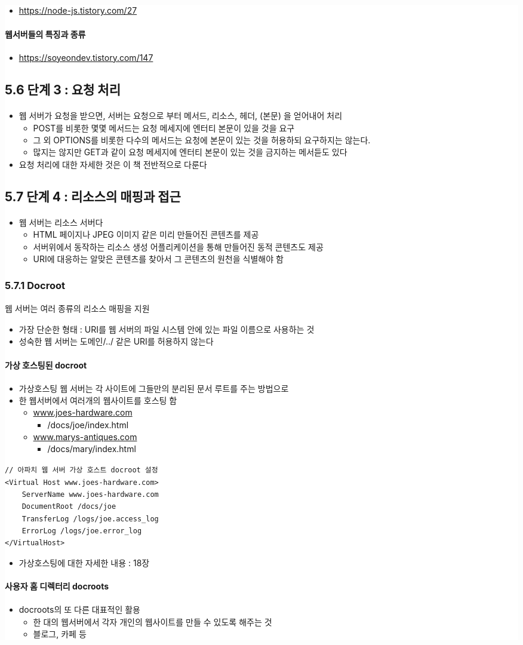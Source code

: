 - https://node-js.tistory.com/27

#### 웹서버들의 특징과 종류

- https://soyeondev.tistory.com/147

## 5.6 단계 3 : 요청 처리

- 웹 서버가 요청을 받으면, 서버는 요청으로 부터 메서드, 리소스, 헤더, (본문) 을 얻어내어 처리
  - POST를 비롯한 몇몇 메서드는 요청 메세지에 엔터티 본문이 있을 것을 요구
  - 그 외 OPTIONS를 비롯한 다수의 메서드는 요청에 본문이 있는 것을 허용하되 요구하지는 않는다.
  - 많지는 않지만 GET과 같이 요청 메세지에 엔터티 본문이 있는 것을 금지하는 메서듣도 있다
- 요청 처리에 대한 자세한 것은 이 책 전반적으로 다룬다

## 5.7 단계 4 : 리소스의 매핑과 접근

- 웹 서버는 리소스 서버다
  - HTML 페이지나 JPEG 이미지 같은 미리 만들어진 콘텐츠를 제공
  - 서버위에서 동작하는 리소스 생성 어플리케이션을 통해 만들어진 동적 콘텐츠도 제공
  - URI에 대응하는 알맞은 콘텐츠를 찾아서 그 콘텐츠의 원천을 식별해야 함

### 5.7.1 Docroot

웹 서버는 여러 종류의 리소스 매핑을 지원

- 가장 단순한 형태 : URI를 웹 서버의 파일 시스템 안에 있는 파일 이름으로 사용하는 것
- 성숙한 웹 서버는 도메인/../ 같은 URI를 허용하지 않는다

#### 가상 호스팅된 docroot

- 가상호스팅 웹 서버는 각 사이트에 그들만의 분리된 문서 루트를 주는 방법으로
- 한 웹서버에서 여러개의 웹사이트를 호스팅 함
  - www.joes-hardware.com
    - /docs/joe/index.html
  - www.marys-antiques.com
    - /docs/mary/index.html

```
// 아파치 웹 서버 가상 호스트 docroot 설정
<Virtual Host www.joes-hardware.com>
    ServerName www.joes-hardware.com
    DocumentRoot /docs/joe
    TransferLog /logs/joe.access_log
    ErrorLog /logs/joe.error_log
</VirtualHost>
```

- 가상호스팅에 대한 자세한 내용 : 18장

#### 사용자 홈 디렉터리 docroots

- docroots의 또 다른 대표적인 활용
  - 한 대의 웹서버에서 각자 개인의 웹사이트를 만들 수 있도록 해주는 것
  - 블로그, 카페 등

